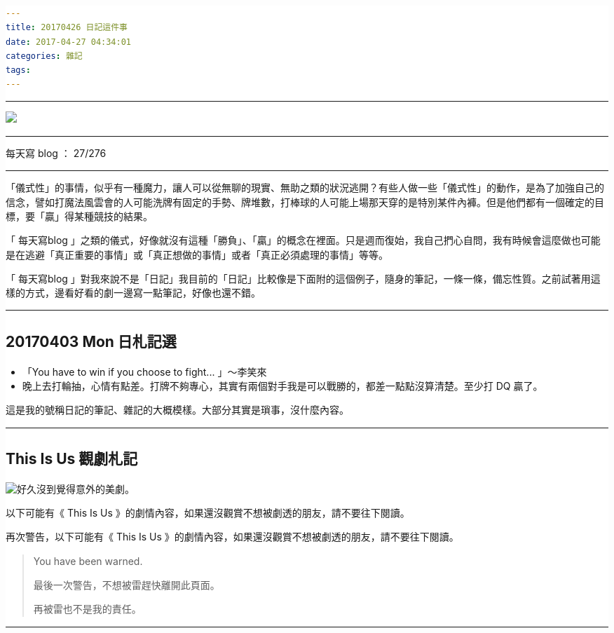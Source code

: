 ```yaml
---
title: 20170426 日記這件事
date: 2017-04-27 04:34:01
categories: 雜記
tags:
---
```


---

![](https://c1.staticflickr.com/5/4171/34288184215_379b7c94f7.jpg)

---

每天寫 blog ： 27/276

---

「儀式性」的事情，似乎有一種魔力，讓人可以從無聊的現實、無助之類的狀況逃開？有些人做一些「儀式性」的動作，是為了加強自己的信念，譬如打魔法風雲會的人可能洗牌有固定的手勢、牌堆數，打棒球的人可能上場那天穿的是特別某件內褲。但是他們都有一個確定的目標，要「贏」得某種競技的結果。

「 每天寫blog 」之類的儀式，好像就沒有這種「勝負」、「贏」的概念在裡面。只是週而復始，我自己捫心自問，我有時候會這麼做也可能是在逃避「真正重要的事情」或「真正想做的事情」或者「真正必須處理的事情」等等。

「 每天寫blog 」對我來說不是「日記」我目前的「日記」比較像是下面附的這個例子，隨身的筆記，一條一條，備忘性質。之前試著用這樣的方式，邊看好看的劇一邊寫一點筆記，好像也還不錯。

---

## 20170403 Mon 日札記選

- 「You have to win if you choose to fight... ​​​」～李笑來
- 晚上去打輪抽，心情有點差。打牌不夠專心，其實有兩個對手我是可以戰勝的，都差一點點沒算清楚。至少打 DQ 贏了。

這是我的號稱日記的筆記、雜記的大概模樣。大部分其實是瑣事，沒什麼內容。

---

## This Is Us 觀劇札記

![好久沒到覺得意外的美劇。](https://c1.staticflickr.com/5/4168/33478473573_af7a317756_n.jpg)

以下可能有《 This Is Us 》的劇情內容，如果還沒觀賞不想被劇透的朋友，請不要往下閱讀。



再次警告，以下可能有《 This Is Us 》的劇情內容，如果還沒觀賞不想被劇透的朋友，請不要往下閱讀。

> You have been warned.
>
> 最後一次警告，不想被雷趕快離開此頁面。
>
> 再被雷也不是我的責任。

---
